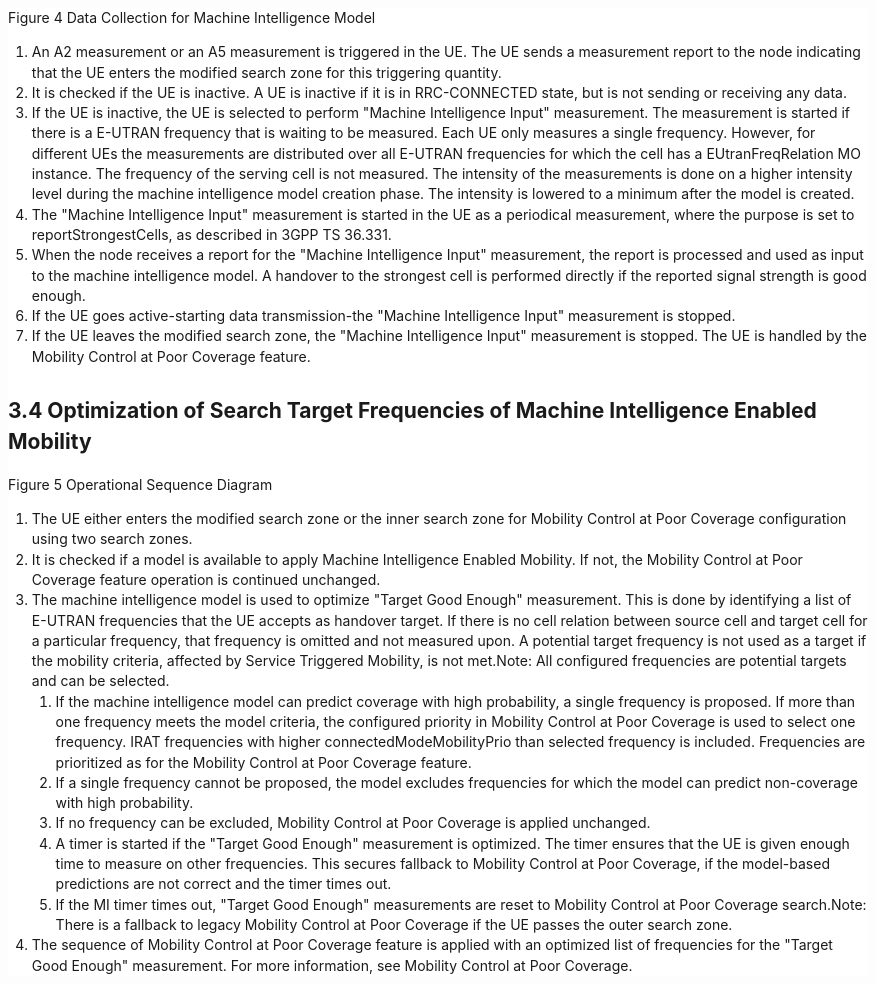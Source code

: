 Figure 4   Data Collection for Machine Intelligence Model

1. An A2 measurement or an A5 measurement is triggered in the UE. The UE sends a measurement report to the node indicating that the UE enters the modified search zone for this triggering quantity.
2. It is checked if the UE is inactive. A UE is inactive if it is in RRC-CONNECTED state, but is not sending or receiving any data.
3. If the UE is inactive, the UE is selected to perform "Machine Intelligence Input" measurement. The measurement is started if there is a E-UTRAN frequency that is waiting to be measured. Each UE only measures a single frequency. However, for different UEs the measurements are distributed over all E-UTRAN frequencies for which the cell has a EUtranFreqRelation MO instance. The frequency of the serving cell is not measured. The intensity of the measurements is done on a higher intensity level during the machine intelligence model creation phase. The intensity is lowered to a minimum after the model is created.
4. The "Machine Intelligence Input" measurement is started in the UE as a periodical measurement, where the purpose is set to reportStrongestCells, as described in 3GPP TS 36.331.
5. When the node receives a report for the "Machine Intelligence Input" measurement, the report is processed and used as input to the machine intelligence model. A handover to the strongest cell is performed directly if the reported signal strength is good enough.
6. If the UE goes active-starting data transmission-the "Machine Intelligence Input" measurement is stopped.
7. If the UE leaves the modified search zone, the "Machine Intelligence Input" measurement is stopped. The UE is handled by the Mobility Control at Poor Coverage feature.

## 3.4 Optimization of Search Target Frequencies of Machine Intelligence Enabled Mobility

Figure 5   Operational Sequence Diagram

1. The UE either enters the modified search zone or the inner search zone for Mobility Control at Poor Coverage configuration using two search zones.
2. It is checked if a model is available to apply Machine Intelligence Enabled Mobility. If not, the Mobility Control at Poor Coverage feature operation is continued unchanged.
3. The machine intelligence model is used to optimize "Target Good Enough" measurement. This is done by identifying a list of E-UTRAN frequencies that the UE accepts as handover target. If there is no cell relation between source cell and target cell for a particular frequency, that frequency is omitted and not measured upon. A potential target frequency is not used as a target if the mobility criteria, affected by Service Triggered Mobility, is not met.Note: All configured frequencies are potential targets and can be selected.
    1. If the machine intelligence model can predict coverage with high probability, a single frequency is proposed. If more than one frequency meets the model criteria, the configured priority in Mobility Control at Poor Coverage is used to select one frequency. IRAT frequencies with higher connectedModeMobilityPrio than selected frequency is included. Frequencies are prioritized as for the Mobility Control at Poor Coverage feature.
    2. If a single frequency cannot be proposed, the model excludes frequencies for which the model can predict non-coverage with high probability.
    3. If no frequency can be excluded, Mobility Control at Poor Coverage is applied unchanged.
    1. A timer is started if the "Target Good Enough" measurement is optimized. The timer ensures that the UE is given enough time to measure on other frequencies. This secures fallback to Mobility Control at Poor Coverage, if the model-based predictions are not correct and the timer times out.
    2. If the MI timer times out, "Target Good Enough" measurements are reset to Mobility Control at Poor Coverage search.Note: There is a fallback to legacy Mobility Control at Poor Coverage if the UE passes the outer search zone.
5. The sequence of Mobility Control at Poor Coverage feature is applied with an optimized list of frequencies for the "Target Good Enough" measurement. For more information, see Mobility Control at Poor Coverage.
